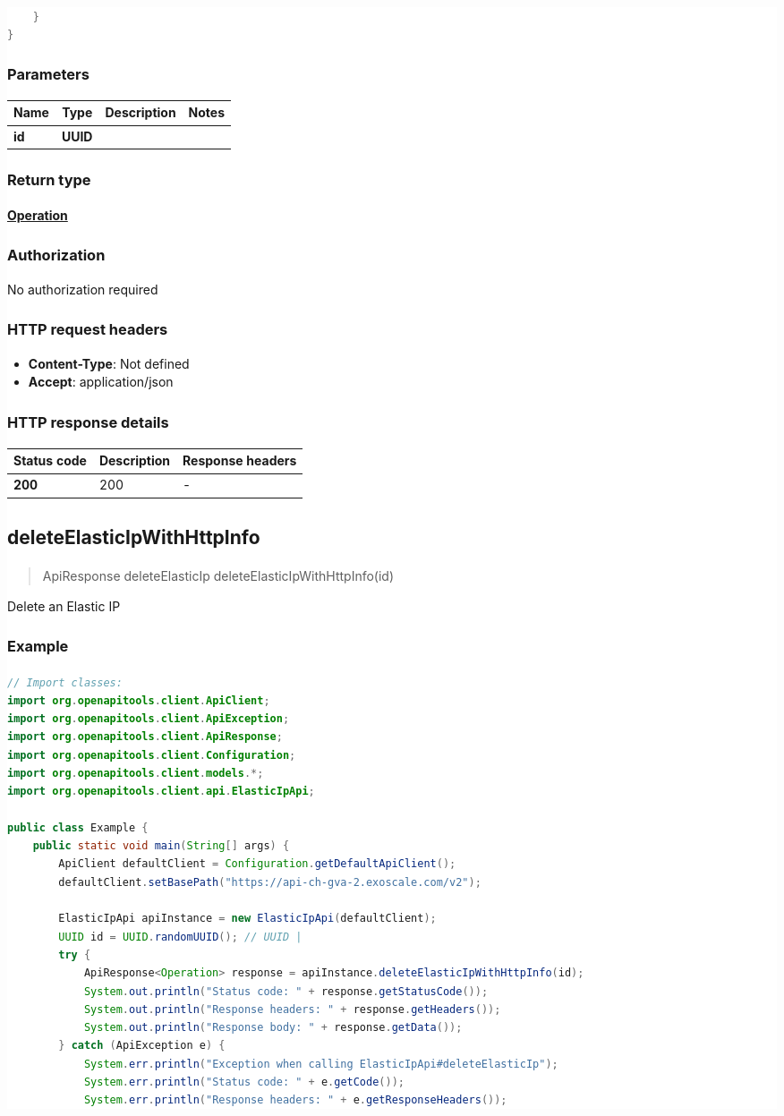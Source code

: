 ```java
    }
}
```

### Parameters


| Name | Type | Description  | Notes |
|------------- | ------------- | ------------- | -------------|
| **id** | **UUID**|  | |

### Return type

[**Operation**](Operation.md)


### Authorization

No authorization required

### HTTP request headers

- **Content-Type**: Not defined
- **Accept**: application/json

### HTTP response details
| Status code | Description | Response headers |
|-------------|-------------|------------------|
| **200** | 200 |  -  |

## deleteElasticIpWithHttpInfo

> ApiResponse<Operation> deleteElasticIp deleteElasticIpWithHttpInfo(id)

Delete an Elastic IP



### Example

```java
// Import classes:
import org.openapitools.client.ApiClient;
import org.openapitools.client.ApiException;
import org.openapitools.client.ApiResponse;
import org.openapitools.client.Configuration;
import org.openapitools.client.models.*;
import org.openapitools.client.api.ElasticIpApi;

public class Example {
    public static void main(String[] args) {
        ApiClient defaultClient = Configuration.getDefaultApiClient();
        defaultClient.setBasePath("https://api-ch-gva-2.exoscale.com/v2");

        ElasticIpApi apiInstance = new ElasticIpApi(defaultClient);
        UUID id = UUID.randomUUID(); // UUID | 
        try {
            ApiResponse<Operation> response = apiInstance.deleteElasticIpWithHttpInfo(id);
            System.out.println("Status code: " + response.getStatusCode());
            System.out.println("Response headers: " + response.getHeaders());
            System.out.println("Response body: " + response.getData());
        } catch (ApiException e) {
            System.err.println("Exception when calling ElasticIpApi#deleteElasticIp");
            System.err.println("Status code: " + e.getCode());
            System.err.println("Response headers: " + e.getResponseHeaders());
```